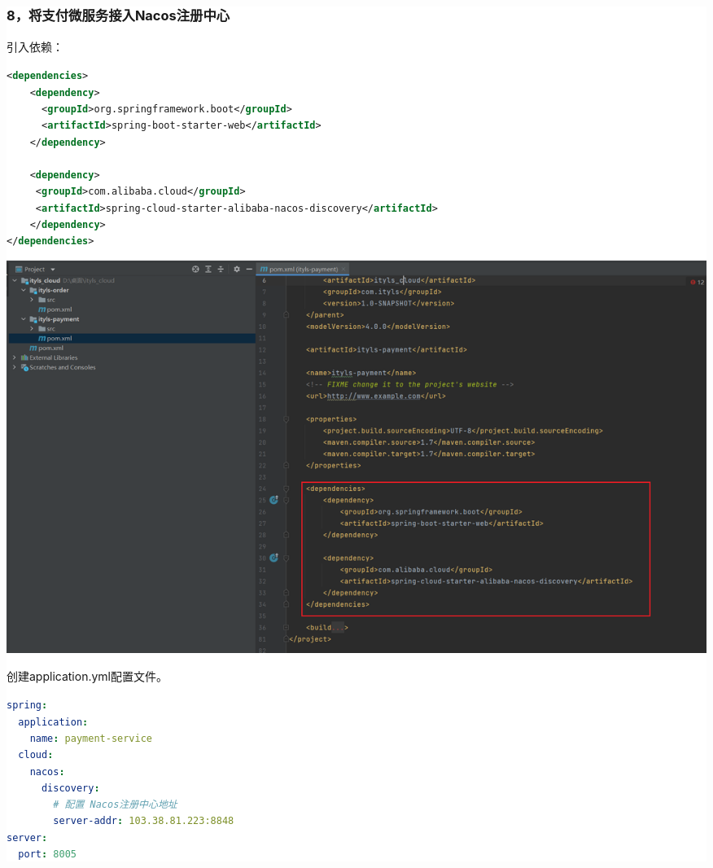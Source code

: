 

### 8，将支付微服务接入Nacos注册中心



引入依赖：

```xml
<dependencies>
    <dependency>
      <groupId>org.springframework.boot</groupId>
      <artifactId>spring-boot-starter-web</artifactId>
    </dependency>

    <dependency>
     <groupId>com.alibaba.cloud</groupId>
     <artifactId>spring-cloud-starter-alibaba-nacos-discovery</artifactId>
    </dependency>
</dependencies>
```

![1716857477924](./assets/1716857477924.png)



创建application.yml配置文件。

```yml
spring:
  application:
    name: payment-service
  cloud:
    nacos:
      discovery:
        # 配置 Nacos注册中心地址
        server-addr: 103.38.81.223:8848
server:
  port: 8005
```
